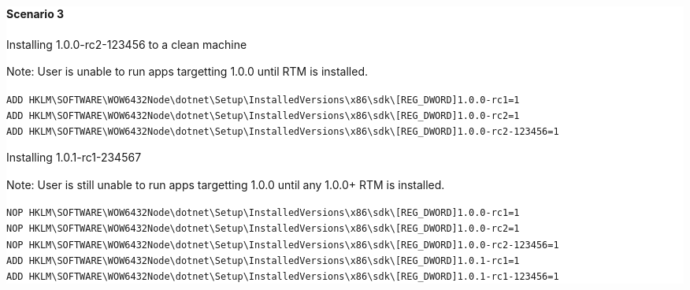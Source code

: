 #### Scenario 3

Installing 1.0.0-rc2-123456 to a clean machine

Note: User is unable to run apps targetting 1.0.0 until RTM is installed.

```
ADD HKLM\SOFTWARE\WOW6432Node\dotnet\Setup\InstalledVersions\x86\sdk\[REG_DWORD]1.0.0-rc1=1
ADD HKLM\SOFTWARE\WOW6432Node\dotnet\Setup\InstalledVersions\x86\sdk\[REG_DWORD]1.0.0-rc2=1
ADD HKLM\SOFTWARE\WOW6432Node\dotnet\Setup\InstalledVersions\x86\sdk\[REG_DWORD]1.0.0-rc2-123456=1
```

Installing 1.0.1-rc1-234567

Note: User is still unable to run apps targetting 1.0.0 until any 1.0.0+ RTM is installed.

```
NOP HKLM\SOFTWARE\WOW6432Node\dotnet\Setup\InstalledVersions\x86\sdk\[REG_DWORD]1.0.0-rc1=1
NOP HKLM\SOFTWARE\WOW6432Node\dotnet\Setup\InstalledVersions\x86\sdk\[REG_DWORD]1.0.0-rc2=1
NOP HKLM\SOFTWARE\WOW6432Node\dotnet\Setup\InstalledVersions\x86\sdk\[REG_DWORD]1.0.0-rc2-123456=1
ADD HKLM\SOFTWARE\WOW6432Node\dotnet\Setup\InstalledVersions\x86\sdk\[REG_DWORD]1.0.1-rc1=1
ADD HKLM\SOFTWARE\WOW6432Node\dotnet\Setup\InstalledVersions\x86\sdk\[REG_DWORD]1.0.1-rc1-123456=1
```
